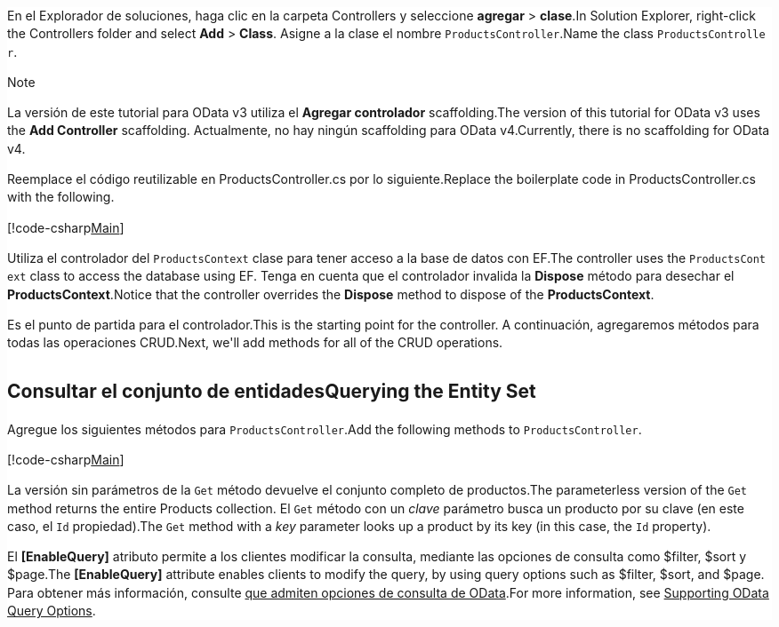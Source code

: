 <span data-ttu-id="e5dc7-173">En el Explorador de soluciones, haga clic en la carpeta Controllers y seleccione **agregar** &gt; **clase**.</span><span class="sxs-lookup"><span data-stu-id="e5dc7-173">In Solution Explorer, right-click the Controllers folder and select **Add** &gt; **Class**.</span></span> <span data-ttu-id="e5dc7-174">Asigne a la clase el nombre `ProductsController`.</span><span class="sxs-lookup"><span data-stu-id="e5dc7-174">Name the class `ProductsController`.</span></span>

> [!NOTE]
> <span data-ttu-id="e5dc7-175">La versión de este tutorial para OData v3 utiliza el **Agregar controlador** scaffolding.</span><span class="sxs-lookup"><span data-stu-id="e5dc7-175">The version of this tutorial for OData v3 uses the **Add Controller** scaffolding.</span></span> <span data-ttu-id="e5dc7-176">Actualmente, no hay ningún scaffolding para OData v4.</span><span class="sxs-lookup"><span data-stu-id="e5dc7-176">Currently, there is no scaffolding for OData v4.</span></span>


<span data-ttu-id="e5dc7-177">Reemplace el código reutilizable en ProductsController.cs por lo siguiente.</span><span class="sxs-lookup"><span data-stu-id="e5dc7-177">Replace the boilerplate code in ProductsController.cs with the following.</span></span>

[!code-csharp[Main](create-an-odata-v4-endpoint/samples/sample8.cs)]

<span data-ttu-id="e5dc7-178">Utiliza el controlador del `ProductsContext` clase para tener acceso a la base de datos con EF.</span><span class="sxs-lookup"><span data-stu-id="e5dc7-178">The controller uses the `ProductsContext` class to access the database using EF.</span></span> <span data-ttu-id="e5dc7-179">Tenga en cuenta que el controlador invalida la **Dispose** método para desechar el **ProductsContext**.</span><span class="sxs-lookup"><span data-stu-id="e5dc7-179">Notice that the controller overrides the **Dispose** method to dispose of the **ProductsContext**.</span></span>

<span data-ttu-id="e5dc7-180">Es el punto de partida para el controlador.</span><span class="sxs-lookup"><span data-stu-id="e5dc7-180">This is the starting point for the controller.</span></span> <span data-ttu-id="e5dc7-181">A continuación, agregaremos métodos para todas las operaciones CRUD.</span><span class="sxs-lookup"><span data-stu-id="e5dc7-181">Next, we'll add methods for all of the CRUD operations.</span></span>

## <a name="querying-the-entity-set"></a><span data-ttu-id="e5dc7-182">Consultar el conjunto de entidades</span><span class="sxs-lookup"><span data-stu-id="e5dc7-182">Querying the Entity Set</span></span>

<span data-ttu-id="e5dc7-183">Agregue los siguientes métodos para `ProductsController`.</span><span class="sxs-lookup"><span data-stu-id="e5dc7-183">Add the following methods to `ProductsController`.</span></span>

[!code-csharp[Main](create-an-odata-v4-endpoint/samples/sample9.cs)]

<span data-ttu-id="e5dc7-184">La versión sin parámetros de la `Get` método devuelve el conjunto completo de productos.</span><span class="sxs-lookup"><span data-stu-id="e5dc7-184">The parameterless version of the `Get` method returns the entire Products collection.</span></span> <span data-ttu-id="e5dc7-185">El `Get` método con un *clave* parámetro busca un producto por su clave (en este caso, el `Id` propiedad).</span><span class="sxs-lookup"><span data-stu-id="e5dc7-185">The `Get` method with a *key* parameter looks up a product by its key (in this case, the `Id` property).</span></span>

<span data-ttu-id="e5dc7-186">El **[EnableQuery]** atributo permite a los clientes modificar la consulta, mediante las opciones de consulta como $filter, $sort y $page.</span><span class="sxs-lookup"><span data-stu-id="e5dc7-186">The **[EnableQuery]** attribute enables clients to modify the query, by using query options such as $filter, $sort, and $page.</span></span> <span data-ttu-id="e5dc7-187">Para obtener más información, consulte [que admiten opciones de consulta de OData](../supporting-odata-query-options.md).</span><span class="sxs-lookup"><span data-stu-id="e5dc7-187">For more information, see [Supporting OData Query Options](../supporting-odata-query-options.md).</span></span>
